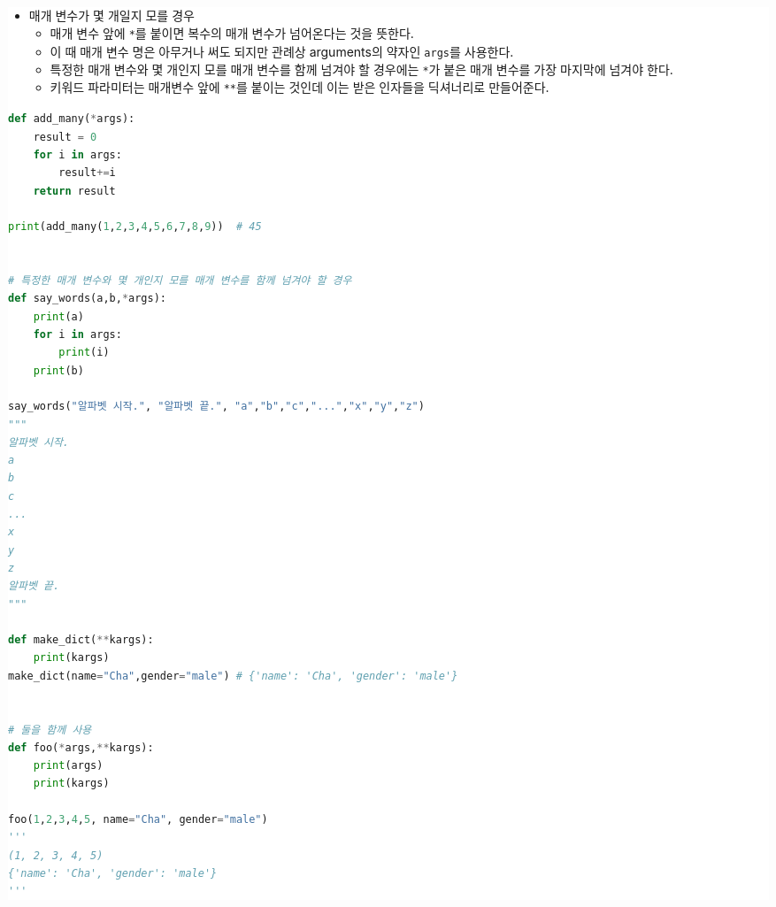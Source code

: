   - 매개 변수가 몇 개일지 모를 경우
    - 매개 변수 앞에 `*`를 붙이면 복수의 매개 변수가 넘어온다는 것을 뜻한다.
    - 이 때 매개 변수 명은 아무거나 써도 되지만 관례상 arguments의 약자인 `args`를 사용한다.
    - 특정한 매개 변수와 몇 개인지 모를 매개 변수를 함께 넘겨야 할 경우에는 `*`가 붙은 매개 변수를 가장 마지막에 넘겨야 한다.
    - 키워드 파라미터는 매개변수 앞에 `**`를 붙이는 것인데 이는 받은 인자들을 딕셔너리로 만들어준다.

  ```python
  def add_many(*args):
      result = 0
      for i in args:
          result+=i
      return result
  
  print(add_many(1,2,3,4,5,6,7,8,9))  # 45
  
  
  # 특정한 매개 변수와 몇 개인지 모를 매개 변수를 함께 넘겨야 할 경우
  def say_words(a,b,*args):
      print(a)
      for i in args:
          print(i)
      print(b)
  
  say_words("알파벳 시작.", "알파벳 끝.", "a","b","c","...","x","y","z")
  """
  알파벳 시작.
  a
  b
  c
  ...
  x
  y
  z
  알파벳 끝.
  """
  
  def make_dict(**kargs):
      print(kargs)
  make_dict(name="Cha",gender="male") # {'name': 'Cha', 'gender': 'male'}
  
  
  # 둘을 함께 사용
  def foo(*args,**kargs):
      print(args)
      print(kargs)
  
  foo(1,2,3,4,5, name="Cha", gender="male")
  '''
  (1, 2, 3, 4, 5)
  {'name': 'Cha', 'gender': 'male'}
  '''
  ```
